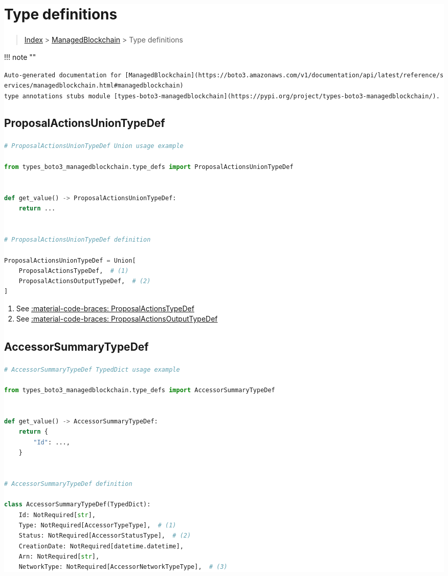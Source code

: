# Type definitions

> [Index](../README.md) > [ManagedBlockchain](./README.md) > Type definitions

!!! note ""

    Auto-generated documentation for [ManagedBlockchain](https://boto3.amazonaws.com/v1/documentation/api/latest/reference/services/managedblockchain.html#managedblockchain)
    type annotations stubs module [types-boto3-managedblockchain](https://pypi.org/project/types-boto3-managedblockchain/).

## ProposalActionsUnionTypeDef

```python
# ProposalActionsUnionTypeDef Union usage example

from types_boto3_managedblockchain.type_defs import ProposalActionsUnionTypeDef


def get_value() -> ProposalActionsUnionTypeDef:
    return ...


# ProposalActionsUnionTypeDef definition

ProposalActionsUnionTypeDef = Union[
    ProposalActionsTypeDef,  # (1)
    ProposalActionsOutputTypeDef,  # (2)
]
```

1. See [:material-code-braces: ProposalActionsTypeDef](./type_defs.md#proposalactionstypedef)
2. See [:material-code-braces: ProposalActionsOutputTypeDef](./type_defs.md#proposalactionsoutputtypedef)



## AccessorSummaryTypeDef

```python
# AccessorSummaryTypeDef TypedDict usage example

from types_boto3_managedblockchain.type_defs import AccessorSummaryTypeDef


def get_value() -> AccessorSummaryTypeDef:
    return {
        "Id": ...,
    }


# AccessorSummaryTypeDef definition

class AccessorSummaryTypeDef(TypedDict):
    Id: NotRequired[str],
    Type: NotRequired[AccessorTypeType],  # (1)
    Status: NotRequired[AccessorStatusType],  # (2)
    CreationDate: NotRequired[datetime.datetime],
    Arn: NotRequired[str],
    NetworkType: NotRequired[AccessorNetworkTypeType],  # (3)
```
